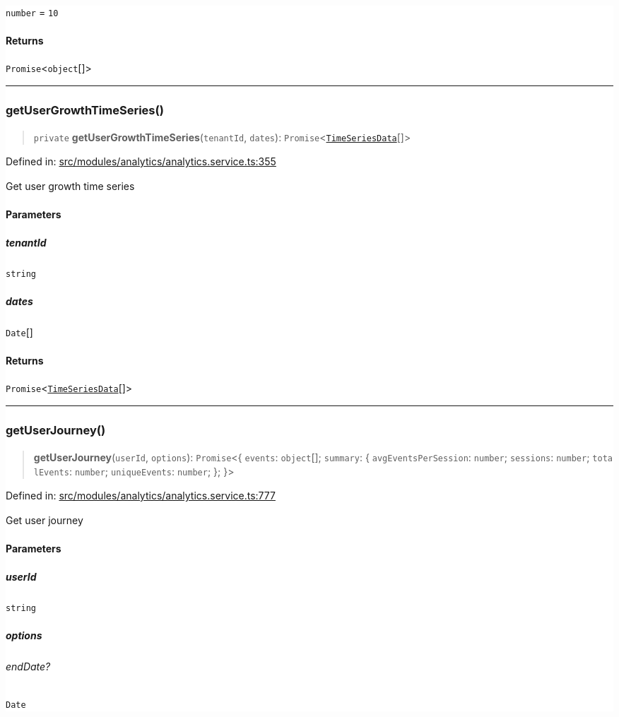 `number` = `10`

#### Returns

`Promise`\<`object`[]\>

***

### getUserGrowthTimeSeries()

> `private` **getUserGrowthTimeSeries**(`tenantId`, `dates`): `Promise`\<[`TimeSeriesData`](../interfaces/TimeSeriesData.md)[]\>

Defined in: [src/modules/analytics/analytics.service.ts:355](https://github.com/maemreyo/saas-4cus-nodejs/blob/1a77de11cd6eaefe66c31c7f5de281673fc25ce5/src/modules/analytics/analytics.service.ts#L355)

Get user growth time series

#### Parameters

##### tenantId

`string`

##### dates

`Date`[]

#### Returns

`Promise`\<[`TimeSeriesData`](../interfaces/TimeSeriesData.md)[]\>

***

### getUserJourney()

> **getUserJourney**(`userId`, `options`): `Promise`\<\{ `events`: `object`[]; `summary`: \{ `avgEventsPerSession`: `number`; `sessions`: `number`; `totalEvents`: `number`; `uniqueEvents`: `number`; \}; \}\>

Defined in: [src/modules/analytics/analytics.service.ts:777](https://github.com/maemreyo/saas-4cus-nodejs/blob/1a77de11cd6eaefe66c31c7f5de281673fc25ce5/src/modules/analytics/analytics.service.ts#L777)

Get user journey

#### Parameters

##### userId

`string`

##### options

###### endDate?

`Date`

